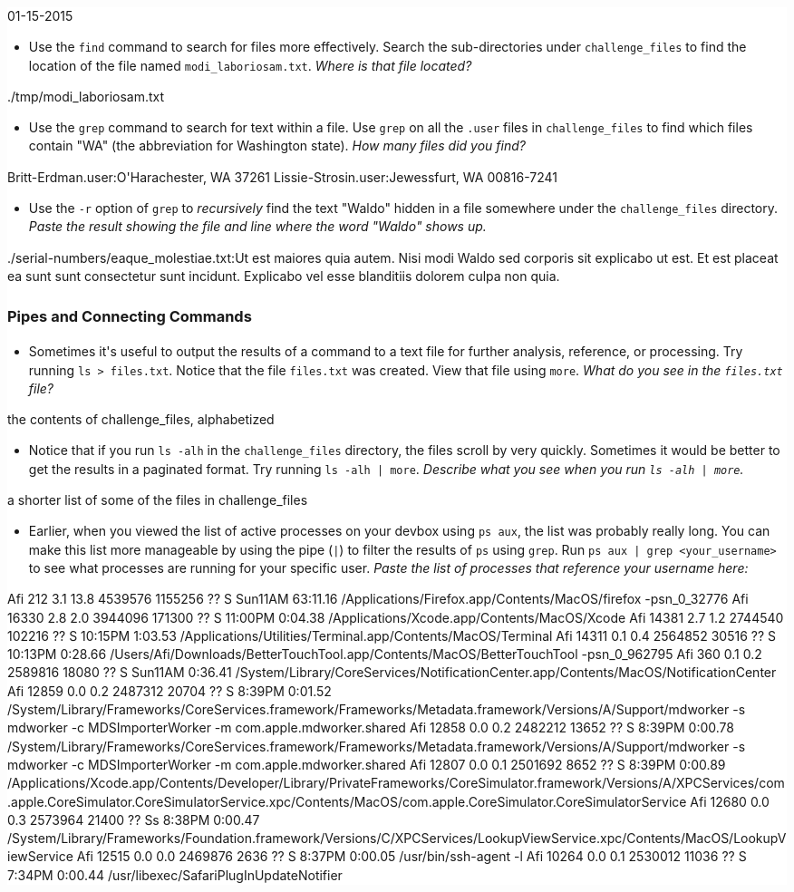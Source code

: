 01-15-2015

* Use the `find` command to search for files more effectively. Search the sub-directories under `challenge_files` to find the location of the file named `modi_laboriosam.txt`. *Where is that file located?*

./tmp/modi_laboriosam.txt

* Use the `grep` command to search for text within a file. Use `grep` on all the `.user` files in `challenge_files` to find which files contain "WA" (the abbreviation for Washington state). *How many files did you find?*

Britt-Erdman.user:O'Harachester, WA 37261
Lissie-Strosin.user:Jewessfurt, WA 00816-7241

* Use the `-r` option of `grep` to *recursively* find the text "Waldo" hidden in a file somewhere under the `challenge_files` directory. *Paste the result showing the file and line where the word "Waldo" shows up.*

./serial-numbers/eaque_molestiae.txt:Ut est maiores quia autem. Nisi modi Waldo sed corporis sit explicabo ut est. Et est placeat ea sunt sunt consectetur sunt incidunt. Explicabo vel esse blanditiis dolorem culpa non quia.

### Pipes and Connecting Commands

* Sometimes it's useful to output the results of a command to a text file for further analysis, reference, or processing. Try running `ls > files.txt`. Notice that the file `files.txt` was created. View that file using `more`. *What do you see in the `files.txt` file?*

the contents of challenge_files, alphabetized

* Notice that if you run `ls -alh` in the `challenge_files` directory, the files scroll by very quickly. Sometimes it would be better to get the results in a paginated format. 
Try running `ls -alh | more`. *Describe what you see when you run `ls -alh | more`.*

a shorter list of some of the files in challenge_files

* Earlier, when you viewed the list of active processes on your devbox using `ps aux`, the list was probably really long. You can make this list more manageable by using the pipe (`|`) to filter the results of `ps` using `grep`. Run `ps aux | grep <your_username>` to see what processes are running for your specific user. *Paste the list of processes that reference your username here:*

Afi               212   3.1 13.8  4539576 1155256   ??  S    Sun11AM  63:11.16 /Applications/Firefox.app/Contents/MacOS/firefox -psn_0_32776
Afi             16330   2.8  2.0  3944096 171300   ??  S    11:00PM   0:04.38 /Applications/Xcode.app/Contents/MacOS/Xcode
Afi             14381   2.7  1.2  2744540 102216   ??  S    10:15PM   1:03.53 /Applications/Utilities/Terminal.app/Contents/MacOS/Terminal
Afi             14311   0.1  0.4  2564852  30516   ??  S    10:13PM   0:28.66 /Users/Afi/Downloads/BetterTouchTool.app/Contents/MacOS/BetterTouchTool -psn_0_962795
Afi               360   0.1  0.2  2589816  18080   ??  S    Sun11AM   0:36.41 /System/Library/CoreServices/NotificationCenter.app/Contents/MacOS/NotificationCenter
Afi             12859   0.0  0.2  2487312  20704   ??  S     8:39PM   0:01.52 /System/Library/Frameworks/CoreServices.framework/Frameworks/Metadata.framework/Versions/A/Support/mdworker -s mdworker -c MDSImporterWorker -m com.apple.mdworker.shared
Afi             12858   0.0  0.2  2482212  13652   ??  S     8:39PM   0:00.78 /System/Library/Frameworks/CoreServices.framework/Frameworks/Metadata.framework/Versions/A/Support/mdworker -s mdworker -c MDSImporterWorker -m com.apple.mdworker.shared
Afi             12807   0.0  0.1  2501692   8652   ??  S     8:39PM   0:00.89 /Applications/Xcode.app/Contents/Developer/Library/PrivateFrameworks/CoreSimulator.framework/Versions/A/XPCServices/com.apple.CoreSimulator.CoreSimulatorService.xpc/Contents/MacOS/com.apple.CoreSimulator.CoreSimulatorService
Afi             12680   0.0  0.3  2573964  21400   ??  Ss    8:38PM   0:00.47 /System/Library/Frameworks/Foundation.framework/Versions/C/XPCServices/LookupViewService.xpc/Contents/MacOS/LookupViewService
Afi             12515   0.0  0.0  2469876   2636   ??  S     8:37PM   0:00.05 /usr/bin/ssh-agent -l
Afi             10264   0.0  0.1  2530012  11036   ??  S     7:34PM   0:00.44 /usr/libexec/SafariPlugInUpdateNotifier